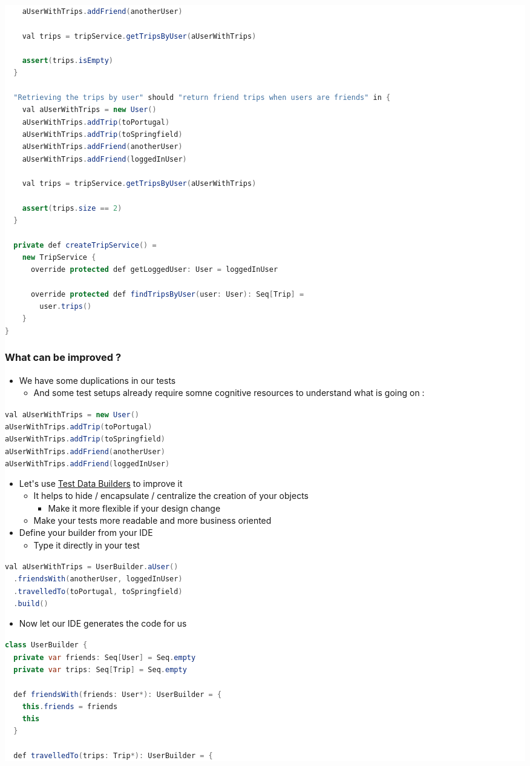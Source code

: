 ```java 
    aUserWithTrips.addFriend(anotherUser)

    val trips = tripService.getTripsByUser(aUserWithTrips)

    assert(trips.isEmpty)
  }

  "Retrieving the trips by user" should "return friend trips when users are friends" in {
    val aUserWithTrips = new User()
    aUserWithTrips.addTrip(toPortugal)
    aUserWithTrips.addTrip(toSpringfield)
    aUserWithTrips.addFriend(anotherUser)
    aUserWithTrips.addFriend(loggedInUser)

    val trips = tripService.getTripsByUser(aUserWithTrips)

    assert(trips.size == 2)
  }

  private def createTripService() =
    new TripService {
      override protected def getLoggedUser: User = loggedInUser

      override protected def findTripsByUser(user: User): Seq[Trip] =
        user.trips()
    }
} 
```

### What can be improved ?
- We have some duplications in our tests
  - And some test setups already require somne cognitive resources to understand what is going on :
```java
val aUserWithTrips = new User()
aUserWithTrips.addTrip(toPortugal)
aUserWithTrips.addTrip(toSpringfield)
aUserWithTrips.addFriend(anotherUser)
aUserWithTrips.addFriend(loggedInUser)
```
- Let's use [Test Data Builders](http://www.natpryce.com/articles/000714.html) to improve it
  - It helps to hide / encapsulate / centralize the creation of your objects
    - Make it more flexible if your design change
  - Make your tests more readable and more business oriented
- Define your builder from your IDE
  - Type it directly in your test

```java
val aUserWithTrips = UserBuilder.aUser()
  .friendsWith(anotherUser, loggedInUser)
  .travelledTo(toPortugal, toSpringfield)
  .build()
```
- Now let our IDE generates the code for us
```java
class UserBuilder {
  private var friends: Seq[User] = Seq.empty
  private var trips: Seq[Trip] = Seq.empty

  def friendsWith(friends: User*): UserBuilder = {
    this.friends = friends
    this
  }

  def travelledTo(trips: Trip*): UserBuilder = {
```